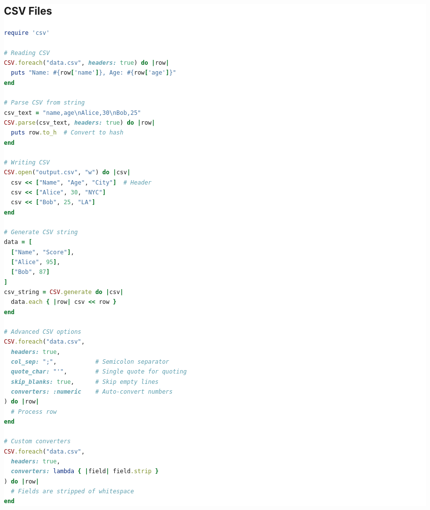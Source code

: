 ```ruby
```

## CSV Files

```ruby
require 'csv'

# Reading CSV
CSV.foreach("data.csv", headers: true) do |row|
  puts "Name: #{row['name']}, Age: #{row['age']}"
end

# Parse CSV from string
csv_text = "name,age\nAlice,30\nBob,25"
CSV.parse(csv_text, headers: true) do |row|
  puts row.to_h  # Convert to hash
end

# Writing CSV
CSV.open("output.csv", "w") do |csv|
  csv << ["Name", "Age", "City"]  # Header
  csv << ["Alice", 30, "NYC"]
  csv << ["Bob", 25, "LA"]
end

# Generate CSV string
data = [
  ["Name", "Score"],
  ["Alice", 95],
  ["Bob", 87]
]
csv_string = CSV.generate do |csv|
  data.each { |row| csv << row }
end

# Advanced CSV options
CSV.foreach("data.csv",
  headers: true,
  col_sep: ";",           # Semicolon separator
  quote_char: "'",        # Single quote for quoting
  skip_blanks: true,      # Skip empty lines
  converters: :numeric    # Auto-convert numbers
) do |row|
  # Process row
end

# Custom converters
CSV.foreach("data.csv",
  headers: true,
  converters: lambda { |field| field.strip }
) do |row|
  # Fields are stripped of whitespace
end
```
